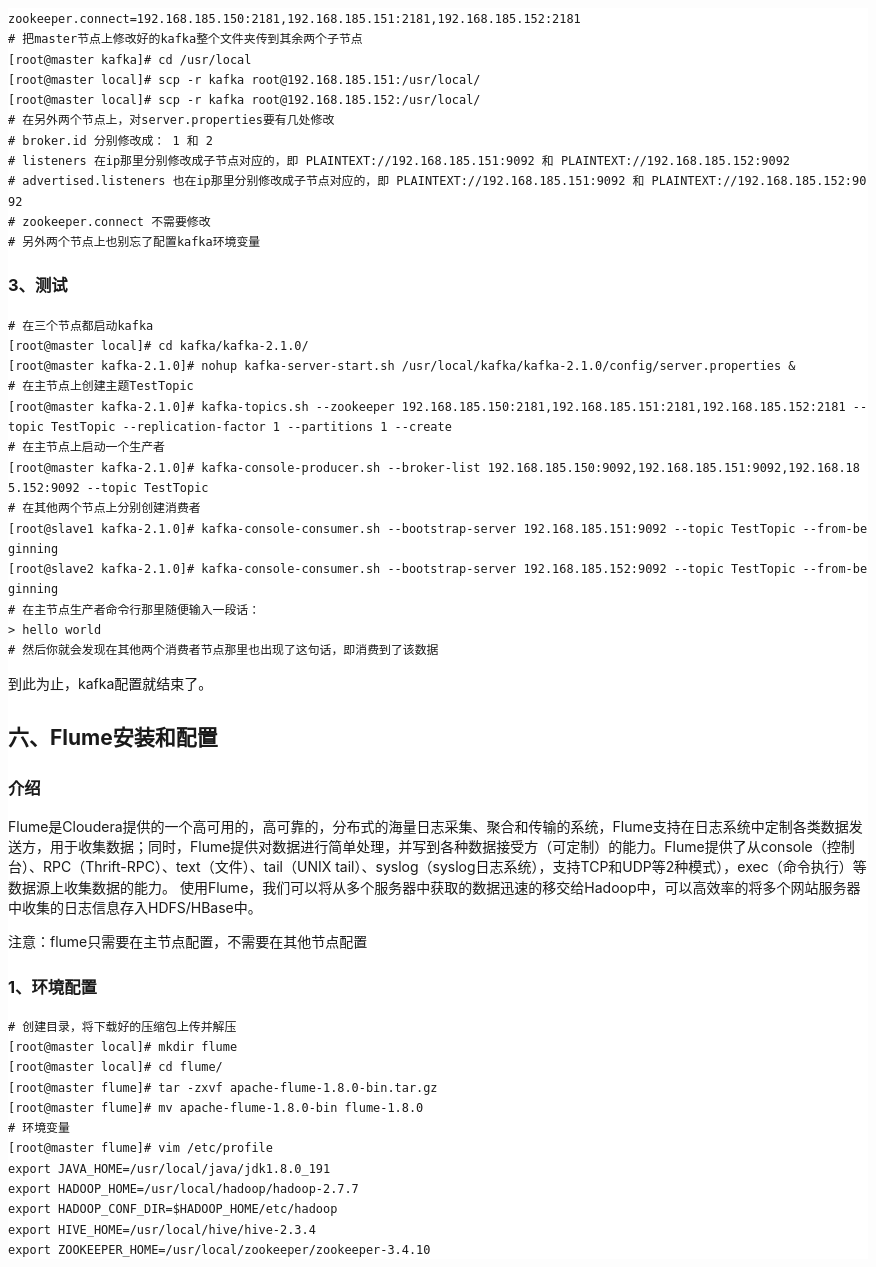 ```shell
zookeeper.connect=192.168.185.150:2181,192.168.185.151:2181,192.168.185.152:2181
# 把master节点上修改好的kafka整个文件夹传到其余两个子节点
[root@master kafka]# cd /usr/local
[root@master local]# scp -r kafka root@192.168.185.151:/usr/local/
[root@master local]# scp -r kafka root@192.168.185.152:/usr/local/
# 在另外两个节点上，对server.properties要有几处修改
# broker.id 分别修改成： 1 和 2
# listeners 在ip那里分别修改成子节点对应的，即 PLAINTEXT://192.168.185.151:9092 和 PLAINTEXT://192.168.185.152:9092
# advertised.listeners 也在ip那里分别修改成子节点对应的，即 PLAINTEXT://192.168.185.151:9092 和 PLAINTEXT://192.168.185.152:9092
# zookeeper.connect 不需要修改
# 另外两个节点上也别忘了配置kafka环境变量
```
### 3、测试
```shell
# 在三个节点都启动kafka
[root@master local]# cd kafka/kafka-2.1.0/
[root@master kafka-2.1.0]# nohup kafka-server-start.sh /usr/local/kafka/kafka-2.1.0/config/server.properties & 
# 在主节点上创建主题TestTopic
[root@master kafka-2.1.0]# kafka-topics.sh --zookeeper 192.168.185.150:2181,192.168.185.151:2181,192.168.185.152:2181 --topic TestTopic --replication-factor 1 --partitions 1 --create
# 在主节点上启动一个生产者
[root@master kafka-2.1.0]# kafka-console-producer.sh --broker-list 192.168.185.150:9092,192.168.185.151:9092,192.168.185.152:9092 --topic TestTopic
# 在其他两个节点上分别创建消费者
[root@slave1 kafka-2.1.0]# kafka-console-consumer.sh --bootstrap-server 192.168.185.151:9092 --topic TestTopic --from-beginning
[root@slave2 kafka-2.1.0]# kafka-console-consumer.sh --bootstrap-server 192.168.185.152:9092 --topic TestTopic --from-beginning
# 在主节点生产者命令行那里随便输入一段话：
> hello world
# 然后你就会发现在其他两个消费者节点那里也出现了这句话，即消费到了该数据
```


到此为止，kafka配置就结束了。


## 六、Flume安装和配置
### 介绍
Flume是Cloudera提供的一个高可用的，高可靠的，分布式的海量日志采集、聚合和传输的系统，Flume支持在日志系统中定制各类数据发送方，用于收集数据；同时，Flume提供对数据进行简单处理，并写到各种数据接受方（可定制）的能力。Flume提供了从console（控制台）、RPC（Thrift-RPC）、text（文件）、tail（UNIX tail）、syslog（syslog日志系统），支持TCP和UDP等2种模式），exec（命令执行）等数据源上收集数据的能力。
使用Flume，我们可以将从多个服务器中获取的数据迅速的移交给Hadoop中，可以高效率的将多个网站服务器中收集的日志信息存入HDFS/HBase中。


注意：flume只需要在主节点配置，不需要在其他节点配置


### 1、环境配置
```shell
# 创建目录，将下载好的压缩包上传并解压
[root@master local]# mkdir flume
[root@master local]# cd flume/
[root@master flume]# tar -zxvf apache-flume-1.8.0-bin.tar.gz
[root@master flume]# mv apache-flume-1.8.0-bin flume-1.8.0
# 环境变量
[root@master flume]# vim /etc/profile
export JAVA_HOME=/usr/local/java/jdk1.8.0_191
export HADOOP_HOME=/usr/local/hadoop/hadoop-2.7.7
export HADOOP_CONF_DIR=$HADOOP_HOME/etc/hadoop
export HIVE_HOME=/usr/local/hive/hive-2.3.4
export ZOOKEEPER_HOME=/usr/local/zookeeper/zookeeper-3.4.10
```
